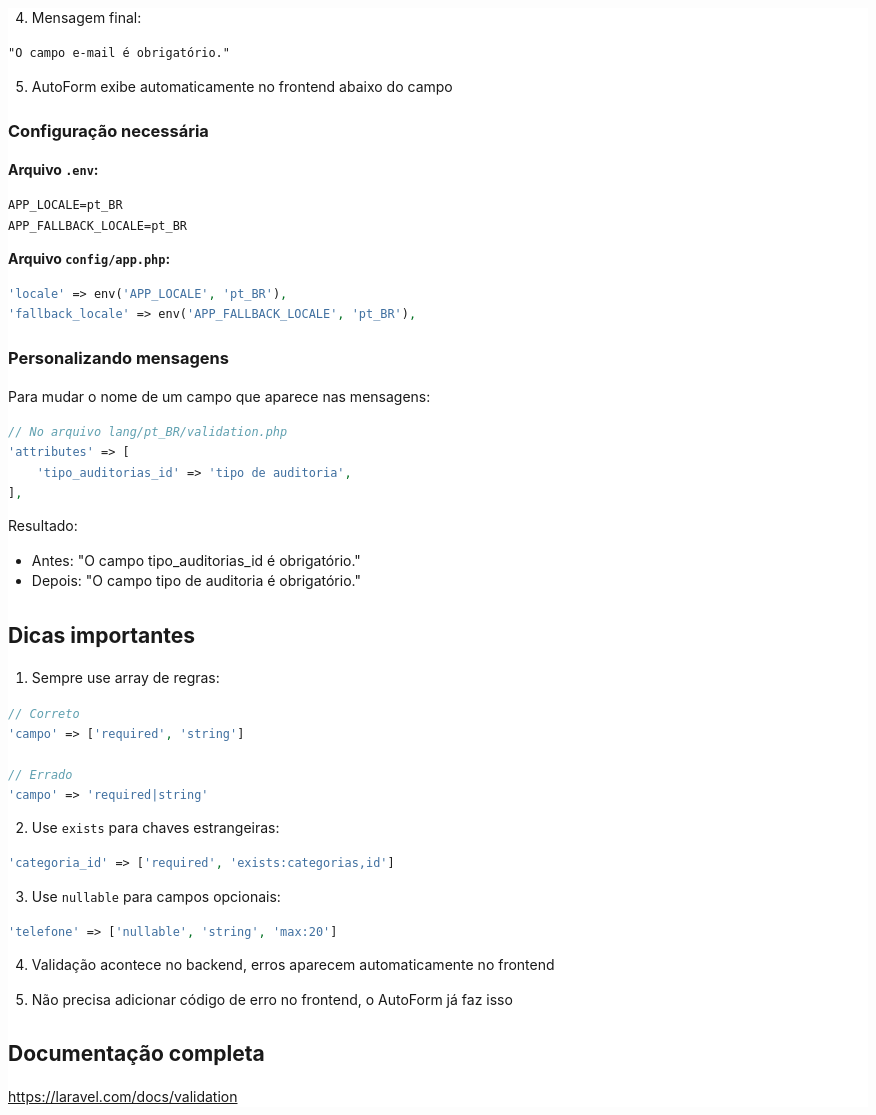 4. Mensagem final:
```
"O campo e-mail é obrigatório."
```

5. AutoForm exibe automaticamente no frontend abaixo do campo

### Configuração necessária

**Arquivo `.env`:**
```env
APP_LOCALE=pt_BR
APP_FALLBACK_LOCALE=pt_BR
```

**Arquivo `config/app.php`:**
```php
'locale' => env('APP_LOCALE', 'pt_BR'),
'fallback_locale' => env('APP_FALLBACK_LOCALE', 'pt_BR'),
```

### Personalizando mensagens

Para mudar o nome de um campo que aparece nas mensagens:

```php
// No arquivo lang/pt_BR/validation.php
'attributes' => [
    'tipo_auditorias_id' => 'tipo de auditoria',
],
```

Resultado:
- Antes: "O campo tipo_auditorias_id é obrigatório."
- Depois: "O campo tipo de auditoria é obrigatório."

## Dicas importantes

1. Sempre use array de regras:
```php
// Correto
'campo' => ['required', 'string']

// Errado
'campo' => 'required|string'
```

2. Use `exists` para chaves estrangeiras:
```php
'categoria_id' => ['required', 'exists:categorias,id']
```

3. Use `nullable` para campos opcionais:
```php
'telefone' => ['nullable', 'string', 'max:20']
```

4. Validação acontece no backend, erros aparecem automaticamente no frontend

5. Não precisa adicionar código de erro no frontend, o AutoForm já faz isso

## Documentação completa

https://laravel.com/docs/validation
